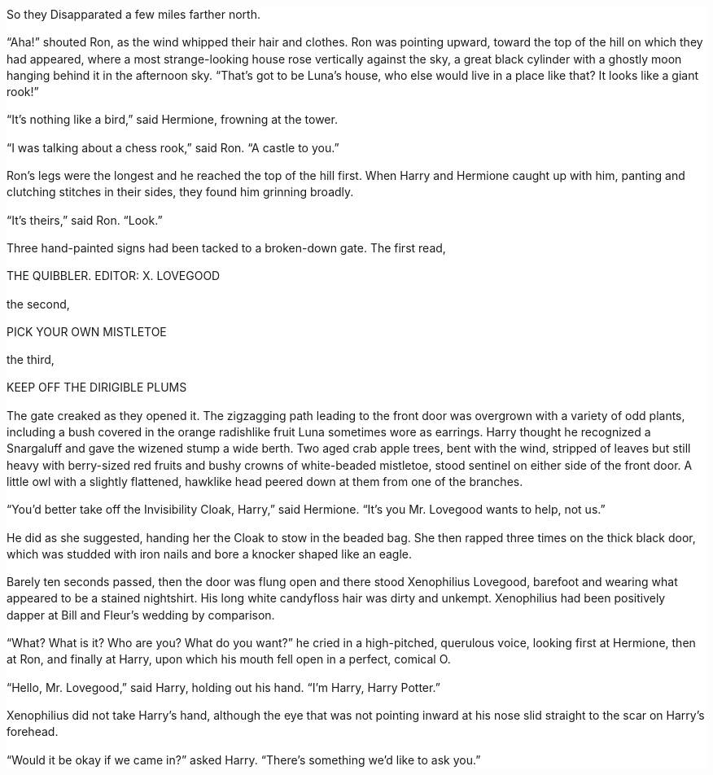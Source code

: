 So they Disapparated a few miles farther north. 

“Aha!” shouted Ron, as the wind whipped their hair and clothes. Ron was pointing upward, toward the top of the hill on which they had appeared, where a most strange-looking house rose vertically against the sky, a great black cylinder with a ghostly moon hanging behind it in the afternoon sky. “That’s got to be Luna’s house, who else would live in a place like that? It looks like a giant rook!” 

“It’s nothing like a bird,” said Hermione, frowning at the tower. 

“I was talking about a chess rook,” said Ron. “A castle to you.” 

Ron’s legs were the longest and he reached the top of the hill first. When Harry and Hermione caught up with him, panting and clutching stitches in their sides, they found him grinning broadly. 

“It’s theirs,” said Ron. “Look.” 

Three hand-painted signs had been tacked to a broken-down gate. The first read, 

THE QUIBBLER. EDITOR: X. LOVEGOOD 



the second, 

PICK YOUR OWN MISTLETOE 



the third, 

KEEP OFF THE DIRIGIBLE PLUMS 



The gate creaked as they opened it. The zigzagging path leading to the front door was overgrown with a variety of odd plants, including a bush covered in the orange radishlike fruit Luna sometimes wore as earrings. Harry thought he recognized a Snargaluff and gave the wizened stump a wide berth. Two aged crab apple trees, bent with the wind, stripped of leaves but still heavy with berry-sized red fruits and bushy crowns of white-beaded mistletoe, stood sentinel on either side of the front door. A little owl with a slightly flattened, hawklike head peered down at them from one of the branches. 

“You’d better take off the Invisibility Cloak, Harry,” said Hermione. “It’s you Mr. Lovegood wants to help, not us.” 

He did as she suggested, handing her the Cloak to stow in the beaded bag. She then rapped three times on the thick black door, which was studded with iron nails and bore a knocker shaped like an eagle. 

Barely ten seconds passed, then the door was flung open and there stood Xenophilius Lovegood, barefoot and wearing what appeared to be a stained nightshirt. His long white candyfloss hair was dirty and unkempt. Xenophilius had been positively dapper at Bill and Fleur’s wedding by comparison. 

“What? What is it? Who are you? What do you want?” he cried in a high-pitched, querulous voice, looking first at Hermione, then at Ron, and finally at Harry, upon which his mouth fell open in a perfect, comical O. 

“Hello, Mr. Lovegood,” said Harry, holding out his hand. “I’m Harry, Harry Potter.” 

Xenophilius did not take Harry’s hand, although the eye that was not pointing inward at his nose slid straight to the scar on Harry’s forehead. 

“Would it be okay if we came in?” asked Harry. “There’s something we’d like to ask you.” 
